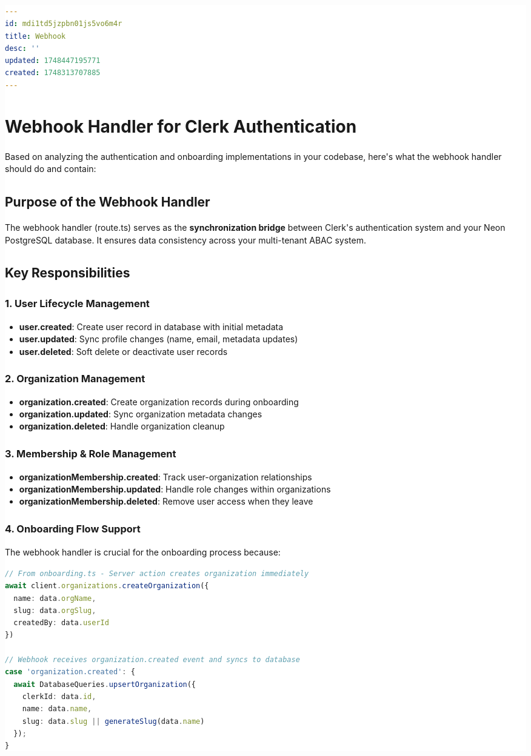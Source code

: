```yaml
---
id: mdi1td5jzpbn01js5vo6m4r
title: Webhook
desc: ''
updated: 1748447195771
created: 1748313707885
---
```

# Webhook Handler for Clerk Authentication

Based on analyzing the authentication and onboarding implementations in your codebase, here's what the webhook handler should do and contain:

## Purpose of the Webhook Handler

The webhook handler (route.ts) serves as the **synchronization bridge** between Clerk's authentication system and your Neon PostgreSQL database. It ensures data consistency across your multi-tenant ABAC system.

## Key Responsibilities

### 1. **User Lifecycle Management**
- **user.created**: Create user record in database with initial metadata
- **user.updated**: Sync profile changes (name, email, metadata updates)
- **user.deleted**: Soft delete or deactivate user records

### 2. **Organization Management** 
- **organization.created**: Create organization records during onboarding
- **organization.updated**: Sync organization metadata changes
- **organization.deleted**: Handle organization cleanup

### 3. **Membership & Role Management**
- **organizationMembership.created**: Track user-organization relationships
- **organizationMembership.updated**: Handle role changes within organizations
- **organizationMembership.deleted**: Remove user access when they leave

### 4. **Onboarding Flow Support**
The webhook handler is crucial for the onboarding process because:

```typescript
// From onboarding.ts - Server action creates organization immediately
await client.organizations.createOrganization({
  name: data.orgName,
  slug: data.orgSlug,
  createdBy: data.userId
})

// Webhook receives organization.created event and syncs to database
case 'organization.created': {
  await DatabaseQueries.upsertOrganization({
    clerkId: data.id,
    name: data.name,
    slug: data.slug || generateSlug(data.name)
  });
}
```
